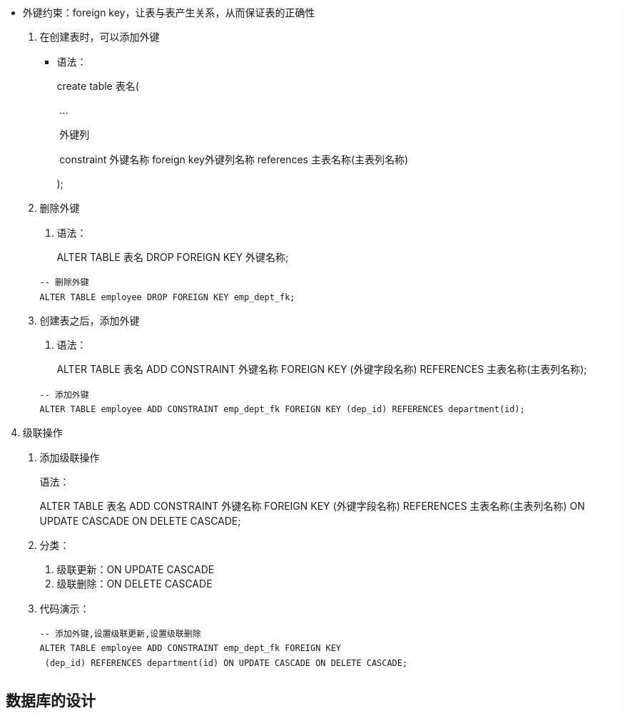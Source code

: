 - 外键约束：foreign key，让表与表产生关系，从而保证表的正确性

  1. 在创建表时，可以添加外键

     - 语法：

       create table 表名(

       ​	...

       ​	外键列

       ​	constraint 外键名称 foreign key外键列名称 references 主表名称(主表列名称)

       );

  2. 删除外键

     1. 语法：

        ALTER TABLE 表名 DROP FOREIGN KEY 外键名称;

     ```mysql
     -- 删除外键
     ALTER TABLE employee DROP FOREIGN KEY emp_dept_fk;
     ```

  3. 创建表之后，添加外键

     1. 语法：

        ALTER TABLE 表名 ADD CONSTRAINT 外键名称 FOREIGN KEY (外键字段名称) REFERENCES 主表名称(主表列名称);

     ```mysql
     -- 添加外键
     ALTER TABLE employee ADD CONSTRAINT emp_dept_fk FOREIGN KEY (dep_id) REFERENCES department(id);
     ```

  
4. 级联操作
  
     1. 添加级联操作
  
        语法：
  
        ALTER TABLE 表名 ADD CONSTRAINT 外键名称 FOREIGN KEY (外键字段名称) REFERENCES 主表名称(主表列名称) ON UPDATE CASCADE ON DELETE CASCADE;
  
     2. 分类：
  
        1. 级联更新：ON UPDATE CASCADE
        2. 级联删除：ON DELETE CASCADE
  
     3. 代码演示：
  
        ```mysql
        -- 添加外键,设置级联更新,设置级联删除
        ALTER TABLE employee ADD CONSTRAINT emp_dept_fk FOREIGN KEY
         (dep_id) REFERENCES department(id) ON UPDATE CASCADE ON DELETE CASCADE;
        ```

## 数据库的设计
